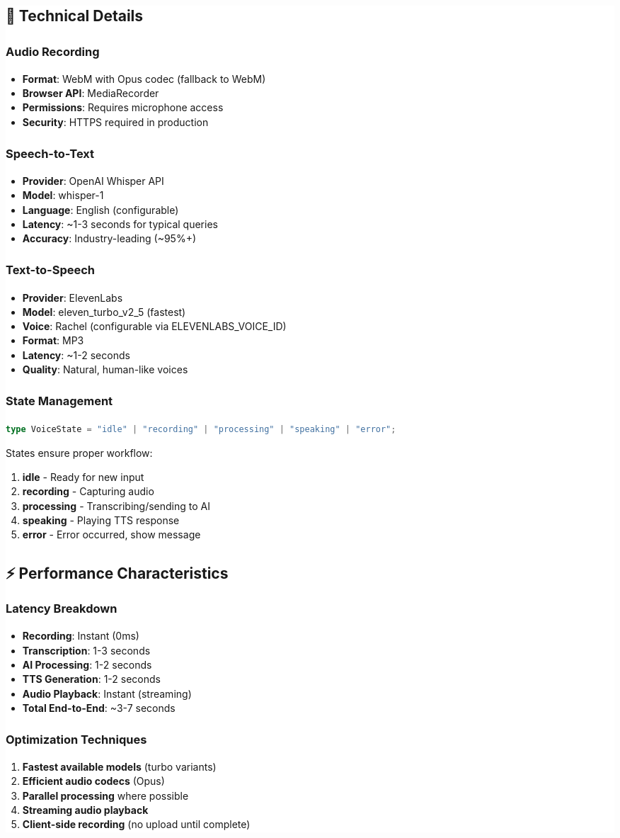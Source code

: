 ## 🔧 Technical Details

### Audio Recording
- **Format**: WebM with Opus codec (fallback to WebM)
- **Browser API**: MediaRecorder
- **Permissions**: Requires microphone access
- **Security**: HTTPS required in production

### Speech-to-Text
- **Provider**: OpenAI Whisper API
- **Model**: whisper-1
- **Language**: English (configurable)
- **Latency**: ~1-3 seconds for typical queries
- **Accuracy**: Industry-leading (~95%+)

### Text-to-Speech
- **Provider**: ElevenLabs
- **Model**: eleven_turbo_v2_5 (fastest)
- **Voice**: Rachel (configurable via ELEVENLABS_VOICE_ID)
- **Format**: MP3
- **Latency**: ~1-2 seconds
- **Quality**: Natural, human-like voices

### State Management
```typescript
type VoiceState = "idle" | "recording" | "processing" | "speaking" | "error";
```

States ensure proper workflow:
1. **idle** - Ready for new input
2. **recording** - Capturing audio
3. **processing** - Transcribing/sending to AI
4. **speaking** - Playing TTS response
5. **error** - Error occurred, show message

## ⚡ Performance Characteristics

### Latency Breakdown
- **Recording**: Instant (0ms)
- **Transcription**: 1-3 seconds
- **AI Processing**: 1-2 seconds
- **TTS Generation**: 1-2 seconds
- **Audio Playback**: Instant (streaming)
- **Total End-to-End**: ~3-7 seconds

### Optimization Techniques
1. **Fastest available models** (turbo variants)
2. **Efficient audio codecs** (Opus)
3. **Parallel processing** where possible
4. **Streaming audio playback**
5. **Client-side recording** (no upload until complete)
